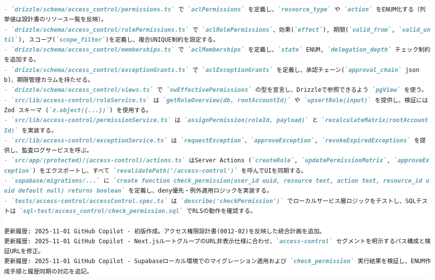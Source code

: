 ```md
- `drizzle/schema/access_control/permissions.ts` で `aclPermissions` を定義し、`resource_type` や `action` をENUM化する（列挙値は設計書のリソース一覧を反映）。
- `drizzle/schema/access_control/rolePermissions.ts` で `aclRolePermissions`、効果(`effect`), 期間(`valid_from`, `valid_until`), スコープ(`scope_filter`)を定義し、複合UNIQUE制約を設定する。
- `drizzle/schema/access_control/memberships.ts` で `aclMemberships` を定義し、`state` ENUM, `delegation_depth` チェック制約を追加する。
- `drizzle/schema/access_control/exceptionGrants.ts` で `aclExceptionGrants` を定義し、承認チェーン(`approval_chain` jsonb)、期限管理カラムを持たせる。
- `drizzle/schema/access_control/views.ts` で `vwEffectivePermissions` の型を宣言し、Drizzleで参照できるよう `pgView` を使う。
- `src/lib/access-control/roleService.ts` は `getRoleOverview(db, rootAccountId)` や `upsertRole(input)` を提供し、検証には Zod スキーマ (`z.object({...})`) を使用する。
- `src/lib/access-control/permissionService.ts` は `assignPermission(roleId, payload)` と `recalculateMatrix(rootAccountId)` を実装する。
- `src/lib/access-control/exceptionService.ts` は `requestException`、`approveException`, `revokeExpiredExceptions` を提供し、監査ログサービスを呼ぶ。
- `src/app/(protected)/(access-control)/actions.ts` はServer Actions (`createRole`, `updatePermissionMatrix`, `approveException`) をエクスポートし、すべて `revalidatePath('/access-control')` を呼んでUIを同期する。
- `supabase/migrations/...` に `create function check_permission(user_id uuid, resource text, action text, resource_id uuid default null) returns boolean` を定義し、deny優先・例外適用ロジックを実装する。
- `tests/access-control/accessControl.spec.ts` は `describe('checkPermission')` でローカルサービス層ロジックをテストし、SQLテストは `sql-test/access_control/check_permission.sql` でRLSの動作を確認する。

更新履歴: 2025-11-01 GitHub Copilot - 初版作成。アクセス権限設計書(0012-02)を反映した統合計画を追加。
更新履歴: 2025-11-01 GitHub Copilot - Next.jsルートグループのURL非表示仕様に合わせ、`access-control` セグメントを明示するパス構成と検証URLを修正。
更新履歴: 2025-11-01 GitHub Copilot - Supabaseローカル環境でのマイグレーション適用および `check_permission` 実行結果を検証し、ENUM作成手順と履歴同期の対応を追記。
```
